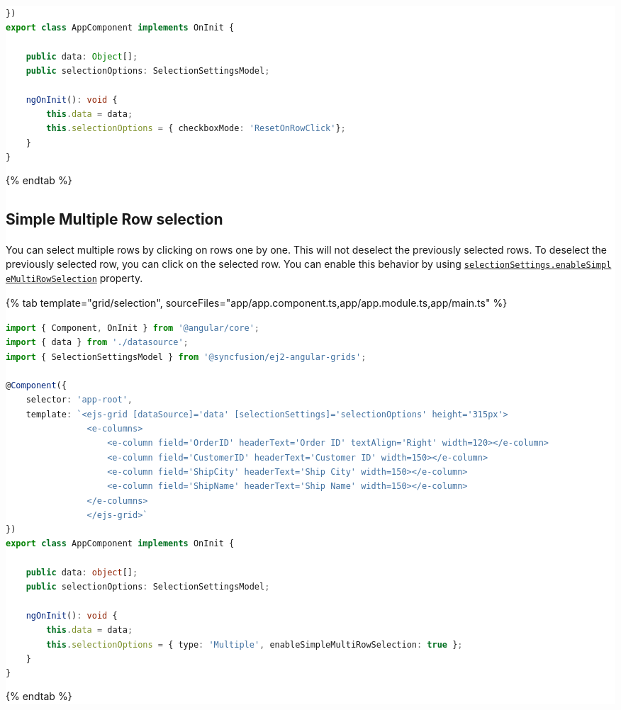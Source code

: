 ```typescript
})
export class AppComponent implements OnInit {

    public data: Object[];
    public selectionOptions: SelectionSettingsModel;

    ngOnInit(): void {
        this.data = data;
        this.selectionOptions = { checkboxMode: 'ResetOnRowClick'};
    }
}

```

{% endtab %}

## Simple Multiple Row selection

You can select multiple rows by clicking on rows one by one. This will not deselect the previously selected rows. To deselect the previously selected row, you can click on the  selected row. You can enable this behavior by using [`selectionSettings.enableSimpleMultiRowSelection`](../api/grid/selectionSettings/#enablesimplemultirowselection) property.

{% tab template="grid/selection", sourceFiles="app/app.component.ts,app/app.module.ts,app/main.ts" %}

```typescript
import { Component, OnInit } from '@angular/core';
import { data } from './datasource';
import { SelectionSettingsModel } from '@syncfusion/ej2-angular-grids';

@Component({
    selector: 'app-root',
    template: `<ejs-grid [dataSource]='data' [selectionSettings]='selectionOptions' height='315px'>
                <e-columns>
                    <e-column field='OrderID' headerText='Order ID' textAlign='Right' width=120></e-column>
                    <e-column field='CustomerID' headerText='Customer ID' width=150></e-column>
                    <e-column field='ShipCity' headerText='Ship City' width=150></e-column>
                    <e-column field='ShipName' headerText='Ship Name' width=150></e-column>
                </e-columns>
                </ejs-grid>`
})
export class AppComponent implements OnInit {

    public data: object[];
    public selectionOptions: SelectionSettingsModel;

    ngOnInit(): void {
        this.data = data;
        this.selectionOptions = { type: 'Multiple', enableSimpleMultiRowSelection: true };
    }
}

```

{% endtab %}
